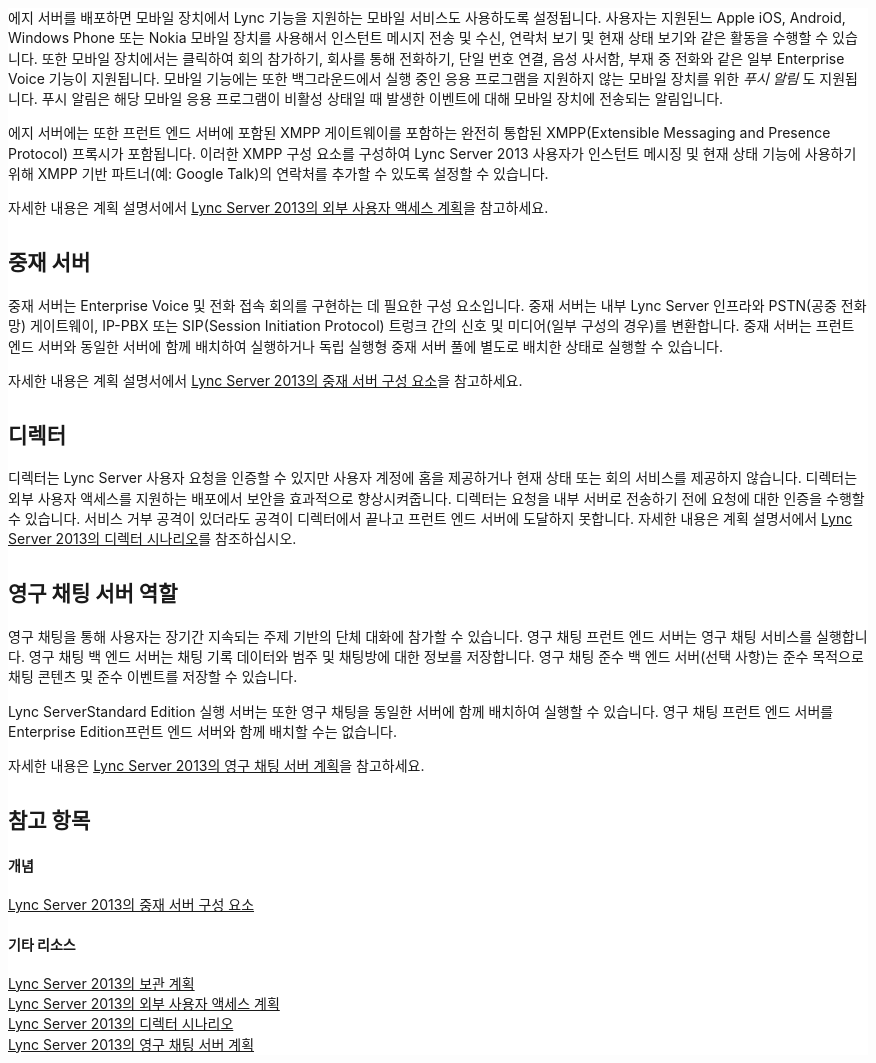 

에지 서버를 배포하면 모바일 장치에서 Lync 기능을 지원하는 모바일 서비스도 사용하도록 설정됩니다. 사용자는 지원된느 Apple iOS, Android, Windows Phone 또는 Nokia 모바일 장치를 사용해서 인스턴트 메시지 전송 및 수신, 연락처 보기 및 현재 상태 보기와 같은 활동을 수행할 수 있습니다. 또한 모바일 장치에서는 클릭하여 회의 참가하기, 회사를 통해 전화하기, 단일 번호 연결, 음성 사서함, 부재 중 전화와 같은 일부 Enterprise Voice 기능이 지원됩니다. 모바일 기능에는 또한 백그라운드에서 실행 중인 응용 프로그램을 지원하지 않는 모바일 장치를 위한 *푸시 알림* 도 지원됩니다. 푸시 알림은 해당 모바일 응용 프로그램이 비활성 상태일 때 발생한 이벤트에 대해 모바일 장치에 전송되는 알림입니다.

에지 서버에는 또한 프런트 엔드 서버에 포함된 XMPP 게이트웨이를 포함하는 완전히 통합된 XMPP(Extensible Messaging and Presence Protocol) 프록시가 포함됩니다. 이러한 XMPP 구성 요소를 구성하여 Lync Server 2013 사용자가 인스턴트 메시징 및 현재 상태 기능에 사용하기 위해 XMPP 기반 파트너(예: Google Talk)의 연락처를 추가할 수 있도록 설정할 수 있습니다.

자세한 내용은 계획 설명서에서 [Lync Server 2013의 외부 사용자 액세스 계획](lync-server-2013-planning-for-external-user-access.md)을 참고하세요.

## 중재 서버

중재 서버는 Enterprise Voice 및 전화 접속 회의를 구현하는 데 필요한 구성 요소입니다. 중재 서버는 내부 Lync Server 인프라와 PSTN(공중 전화망) 게이트웨이, IP-PBX 또는 SIP(Session Initiation Protocol) 트렁크 간의 신호 및 미디어(일부 구성의 경우)를 변환합니다. 중재 서버는 프런트 엔드 서버와 동일한 서버에 함께 배치하여 실행하거나 독립 실행형 중재 서버 풀에 별도로 배치한 상태로 실행할 수 있습니다.

자세한 내용은 계획 설명서에서 [Lync Server 2013의 중재 서버 구성 요소](lync-server-2013-mediation-server-component.md)을 참고하세요.

## 디렉터

디렉터는 Lync Server 사용자 요청을 인증할 수 있지만 사용자 계정에 홈을 제공하거나 현재 상태 또는 회의 서비스를 제공하지 않습니다. 디렉터는 외부 사용자 액세스를 지원하는 배포에서 보안을 효과적으로 향상시켜줍니다. 디렉터는 요청을 내부 서버로 전송하기 전에 요청에 대한 인증을 수행할 수 있습니다. 서비스 거부 공격이 있더라도 공격이 디렉터에서 끝나고 프런트 엔드 서버에 도달하지 못합니다. 자세한 내용은 계획 설명서에서 [Lync Server 2013의 디렉터 시나리오](lync-server-2013-scenarios-for-the-director.md)를 참조하십시오.

## 영구 채팅 서버 역할

영구 채팅을 통해 사용자는 장기간 지속되는 주제 기반의 단체 대화에 참가할 수 있습니다. 영구 채팅 프런트 엔드 서버는 영구 채팅 서비스를 실행합니다. 영구 채팅 백 엔드 서버는 채팅 기록 데이터와 범주 및 채팅방에 대한 정보를 저장합니다. 영구 채팅 준수 백 엔드 서버(선택 사항)는 준수 목적으로 채팅 콘텐츠 및 준수 이벤트를 저장할 수 있습니다.

Lync ServerStandard Edition 실행 서버는 또한 영구 채팅을 동일한 서버에 함께 배치하여 실행할 수 있습니다. 영구 채팅 프런트 엔드 서버를 Enterprise Edition프런트 엔드 서버와 함께 배치할 수는 없습니다.

자세한 내용은 [Lync Server 2013의 영구 채팅 서버 계획](lync-server-2013-planning-for-persistent-chat-server.md)을 참고하세요.

## 참고 항목

#### 개념

[Lync Server 2013의 중재 서버 구성 요소](lync-server-2013-mediation-server-component.md)  

#### 기타 리소스

[Lync Server 2013의 보관 계획](lync-server-2013-planning-for-archiving.md)  
[Lync Server 2013의 외부 사용자 액세스 계획](lync-server-2013-planning-for-external-user-access.md)  
[Lync Server 2013의 디렉터 시나리오](lync-server-2013-scenarios-for-the-director.md)  
[Lync Server 2013의 영구 채팅 서버 계획](lync-server-2013-planning-for-persistent-chat-server.md)


